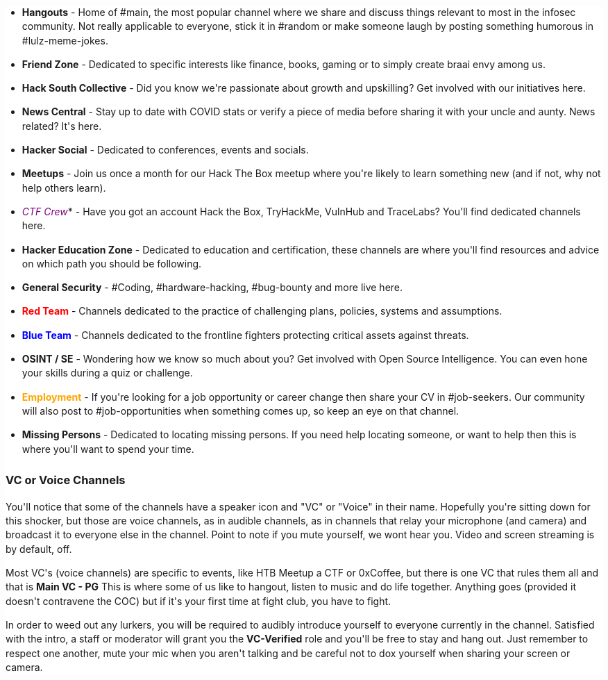 - **Hangouts** - Home of #main, the most popular channel where we share and discuss things relevant to most in the infosec community. Not really applicable to everyone, stick it in #random or make someone laugh by posting something humorous in #lulz-meme-jokes.

- **Friend Zone** - Dedicated to specific interests like finance, books, gaming or to simply create braai envy among us.

- **Hack South Collective** - Did you know we're passionate about growth and upskilling? Get involved with our initiatives here.

- **News Central** - Stay up to date with COVID stats or verify a piece of media before sharing it with your uncle and aunty. News related? It's here.

- **Hacker Social** - Dedicated to conferences, events and socials.

- **Meetups** - Join us once a month for our Hack The Box meetup where you're likely to learn something new (and if not, why not help others learn).

- **<span style="color: purple">CTF Crew*</span>** - Have you got an account Hack the Box, TryHackMe, VulnHub and TraceLabs? You'll find dedicated channels here.

- **Hacker Education Zone** - Dedicated to education and certification, these channels are where you'll find resources and advice on which path you should be following.

- **General Security** - #Coding, #hardware-hacking, #bug-bounty and more live here.

- **<span style="color: red">Red Team</span>** - Channels dedicated to the practice of challenging plans, policies, systems and assumptions.

- **<span style="color: blue">Blue Team</span>** - Channels dedicated to the frontline fighters protecting critical assets against threats.

- **OSINT / SE** - Wondering how we know so much about you? Get involved with Open Source Intelligence. You can even hone your skills during a quiz or challenge.

- **<span style="color: orange">Employment</span>** - If you're looking for a job opportunity or career change then share your CV in #job-seekers. Our community will also post to #job-opportunities when something comes up, so keep an eye on that channel.

- **Missing Persons** - Dedicated to locating missing persons. If you need help locating someone, or want to help then this is where you'll want to spend your time.

### VC or Voice Channels

You'll notice that some of the channels have a speaker icon and "VC" or "Voice" in their name. Hopefully you're sitting down for this shocker, but those are voice channels, as in audible channels, as in channels that relay your microphone (and camera) and broadcast it to everyone else in the channel. Point to note if you mute yourself, we wont hear you. Video and screen streaming is by default, off.

Most VC's (voice channels) are specific to events, like HTB Meetup a CTF or 0xCoffee, but there is one VC that rules them all and that is **Main VC - PG** This is where some of us like to hangout, listen to music and do life together. Anything goes (provided it doesn't contravene the COC) but if it's your first time at fight club, you have to fight.

In order to weed out any lurkers, you will be required to audibly introduce yourself to everyone currently in the channel. Satisfied with the intro, a staff or moderator will grant you the **VC-Verified** role and you'll be free to stay and hang out. Just remember to respect one another, mute your mic when you aren't talking and be careful not to dox yourself when sharing your screen or camera.
